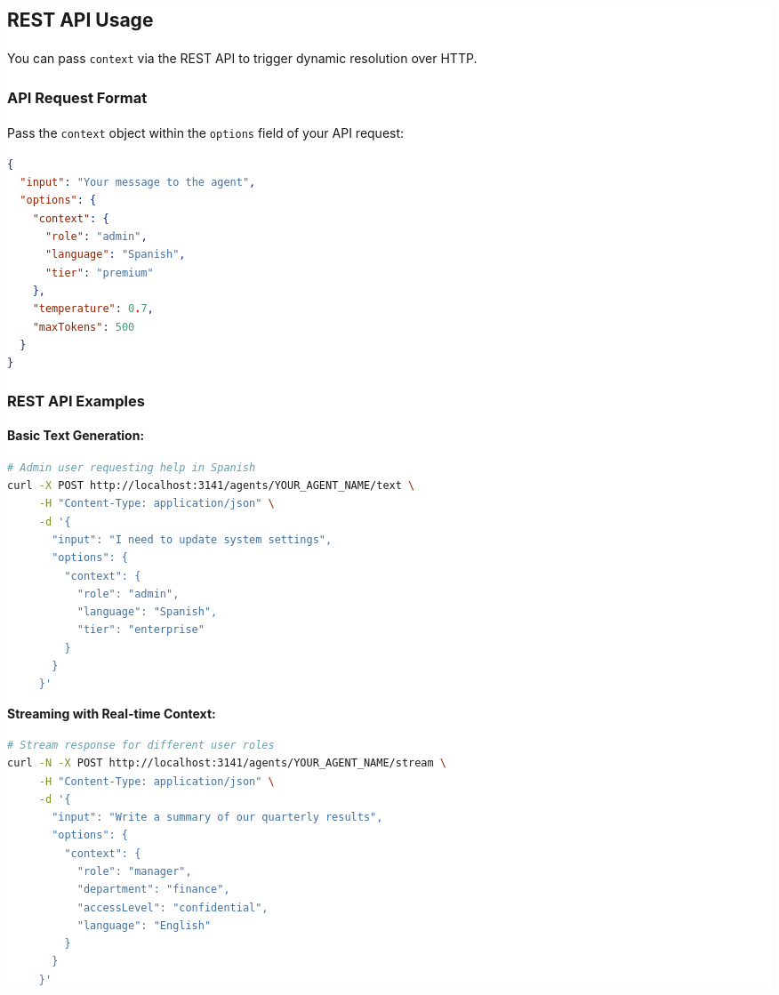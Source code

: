 ## REST API Usage

You can pass `context` via the REST API to trigger dynamic resolution over HTTP.

### API Request Format

Pass the `context` object within the `options` field of your API request:

```json
{
  "input": "Your message to the agent",
  "options": {
    "context": {
      "role": "admin",
      "language": "Spanish",
      "tier": "premium"
    },
    "temperature": 0.7,
    "maxTokens": 500
  }
}
```

### REST API Examples

**Basic Text Generation:**

```bash
# Admin user requesting help in Spanish
curl -X POST http://localhost:3141/agents/YOUR_AGENT_NAME/text \
     -H "Content-Type: application/json" \
     -d '{
       "input": "I need to update system settings",
       "options": {
         "context": {
           "role": "admin",
           "language": "Spanish",
           "tier": "enterprise"
         }
       }
     }'
```

**Streaming with Real-time Context:**

```bash
# Stream response for different user roles
curl -N -X POST http://localhost:3141/agents/YOUR_AGENT_NAME/stream \
     -H "Content-Type: application/json" \
     -d '{
       "input": "Write a summary of our quarterly results",
       "options": {
         "context": {
           "role": "manager",
           "department": "finance",
           "accessLevel": "confidential",
           "language": "English"
         }
       }
     }'
```
